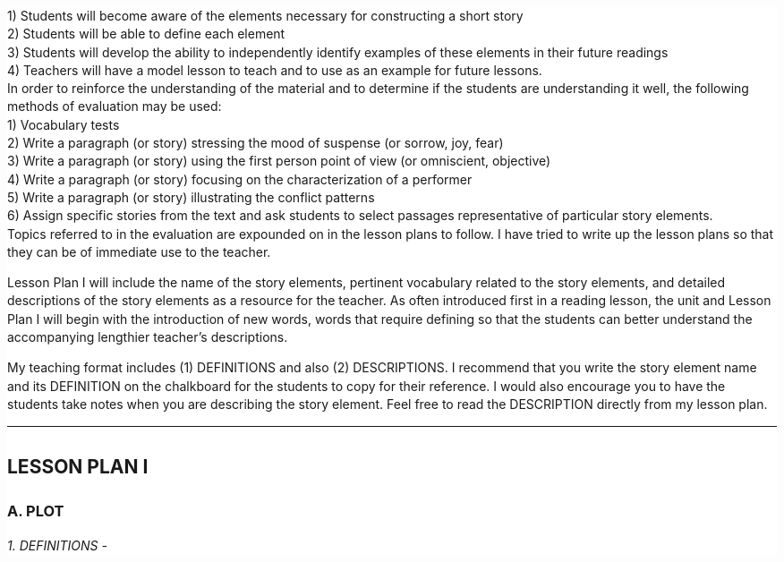 <dt>
1) Students will become aware of the elements necessary for constructing a short story
<dt>
2) Students will be able to define each element
<dt>
3) Students will develop the ability to independently identify examples of these elements in their future readings
<dt>
4) Teachers will have a model lesson to teach and to use as an example for future lessons.
<dt>
In order to reinforce the understanding of the material and to determine if the students are understanding it well, the following methods of evaluation may be used:
<dt>
1) Vocabulary tests
<dt>
2) Write a paragraph (or story) stressing the mood of suspense (or sorrow, joy, fear)
<dt>
3) Write a paragraph (or story) using the first person point of view (or omniscient, objective)
<dt>
4) Write a paragraph (or story) focusing on the characterization of a performer
<dt>
5) Write a paragraph (or story) illustrating the conflict patterns
<dt>
6) Assign specific stories from the text and ask students to select passages representative of particular story elements.
</dt>
</dt>
</dt>
</dt>
</dt>
</dt>
</dt>
</dt>
</dt>
</dt>
</dt>
</dl>
</blockquote>
Topics referred to in the evaluation are expounded on in the lesson plans to follow. I have tried to write up the lesson plans so that they can be of immediate use to the teacher.
<p>
Lesson Plan I will include the name of the story elements, pertinent vocabulary related to the story elements, and detailed descriptions of the story elements as a resource for the teacher. As often introduced first in a reading lesson, the unit and Lesson Plan I will begin with the introduction of new words, words that require defining so that the students can better understand the accompanying lengthier teacher’s descriptions.
</p>
<p>
My teaching format includes (1) DEFINITIONS and also (2) DESCRIPTIONS. I recommend that you write the story element name and its DEFINITION on the chalkboard for the students to copy for their reference. I would also encourage you to have the students take notes when you are describing the story element. Feel free to read the DESCRIPTION directly from my lesson plan.
</p>
<hr/>
<h2>
LESSON PLAN I
</h2>
<h3>
A. PLOT
</h3>
<p>
<i>
1. DEFINITIONS -
</i>